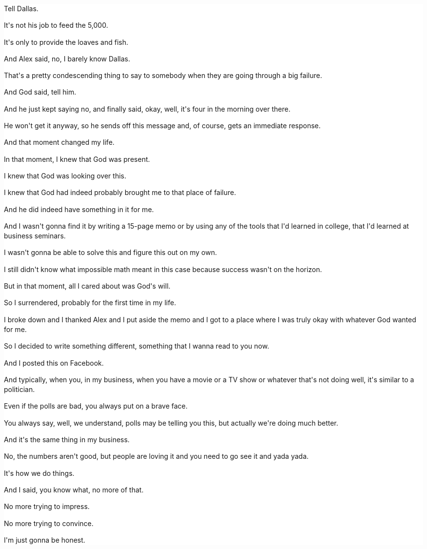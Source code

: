 Tell Dallas.

It's not his job to feed the 5,000.

It's only to provide the loaves and fish.

And Alex said, no, I barely know Dallas.

That's a pretty condescending thing to say to somebody when they are going through a big failure.

And God said, tell him.

And he just kept saying no, and finally said, okay, well, it's four in the morning over there.

He won't get it anyway, so he sends off this message and, of course, gets an immediate response.

And that moment changed my life.

In that moment, I knew that God was present.

I knew that God was looking over this.

I knew that God had indeed probably brought me to that place of failure.

And he did indeed have something in it for me.

And I wasn't gonna find it by writing a 15-page memo or by using any of the tools that I'd learned in college, that I'd learned at business seminars.

I wasn't gonna be able to solve this and figure this out on my own.

I still didn't know what impossible math meant in this case because success wasn't on the horizon.

But in that moment, all I cared about was God's will.

So I surrendered, probably for the first time in my life.

I broke down and I thanked Alex and I put aside the memo and I got to a place where I was truly okay with whatever God wanted for me.

So I decided to write something different, something that I wanna read to you now.

And I posted this on Facebook.

And typically, when you, in my business, when you have a movie or a TV show or whatever that's not doing well, it's similar to a politician.

Even if the polls are bad, you always put on a brave face.

You always say, well, we understand, polls may be telling you this, but actually we're doing much better.

And it's the same thing in my business.

No, the numbers aren't good, but people are loving it and you need to go see it and yada yada.

It's how we do things.

And I said, you know what, no more of that.

No more trying to impress.

No more trying to convince.

I'm just gonna be honest.
